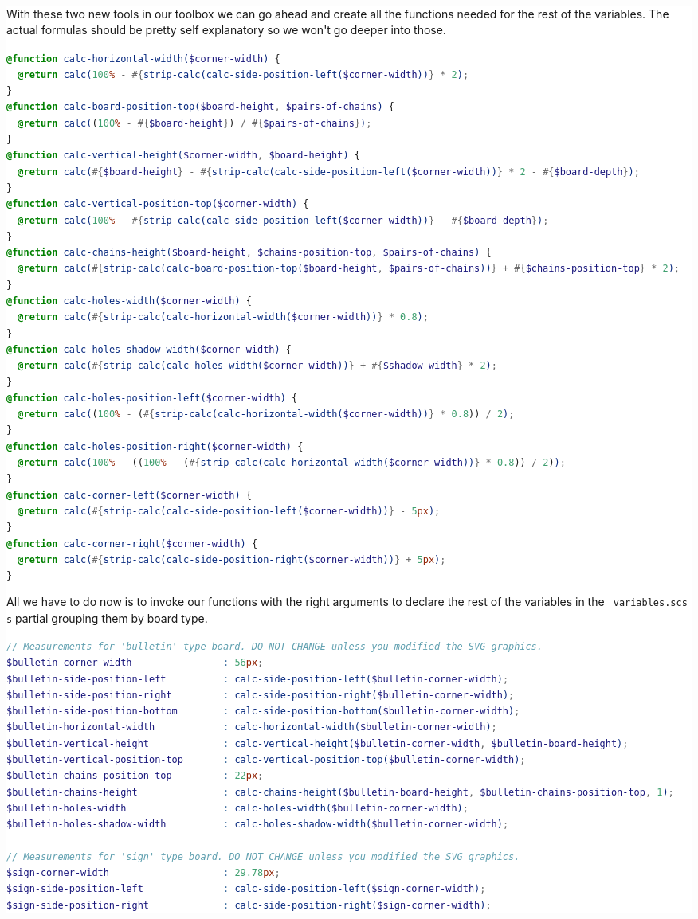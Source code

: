With these two new tools in our toolbox we can go ahead and create all the functions needed for the rest of the variables. The actual formulas should be pretty self explanatory so we won't go deeper into those.

```scss
@function calc-horizontal-width($corner-width) {
  @return calc(100% - #{strip-calc(calc-side-position-left($corner-width))} * 2);
}
@function calc-board-position-top($board-height, $pairs-of-chains) {
  @return calc((100% - #{$board-height}) / #{$pairs-of-chains});
}
@function calc-vertical-height($corner-width, $board-height) {
  @return calc(#{$board-height} - #{strip-calc(calc-side-position-left($corner-width))} * 2 - #{$board-depth});
}
@function calc-vertical-position-top($corner-width) {
  @return calc(100% - #{strip-calc(calc-side-position-left($corner-width))} - #{$board-depth});
}
@function calc-chains-height($board-height, $chains-position-top, $pairs-of-chains) {
  @return calc(#{strip-calc(calc-board-position-top($board-height, $pairs-of-chains))} + #{$chains-position-top} * 2);
}
@function calc-holes-width($corner-width) {
  @return calc(#{strip-calc(calc-horizontal-width($corner-width))} * 0.8);
}
@function calc-holes-shadow-width($corner-width) {
  @return calc(#{strip-calc(calc-holes-width($corner-width))} + #{$shadow-width} * 2);
}
@function calc-holes-position-left($corner-width) {
  @return calc((100% - (#{strip-calc(calc-horizontal-width($corner-width))} * 0.8)) / 2);
}
@function calc-holes-position-right($corner-width) {
  @return calc(100% - ((100% - (#{strip-calc(calc-horizontal-width($corner-width))} * 0.8)) / 2));
}
@function calc-corner-left($corner-width) {
  @return calc(#{strip-calc(calc-side-position-left($corner-width))} - 5px);
}
@function calc-corner-right($corner-width) {
  @return calc(#{strip-calc(calc-side-position-right($corner-width))} + 5px);
}
```

All we have to do now is to invoke our functions with the right arguments to declare the rest of the variables in the `_variables.scss` partial grouping them by board type.

```scss
// Measurements for 'bulletin' type board. DO NOT CHANGE unless you modified the SVG graphics.
$bulletin-corner-width                : 56px;
$bulletin-side-position-left          : calc-side-position-left($bulletin-corner-width);
$bulletin-side-position-right         : calc-side-position-right($bulletin-corner-width);
$bulletin-side-position-bottom        : calc-side-position-bottom($bulletin-corner-width);
$bulletin-horizontal-width            : calc-horizontal-width($bulletin-corner-width);
$bulletin-vertical-height             : calc-vertical-height($bulletin-corner-width, $bulletin-board-height);
$bulletin-vertical-position-top       : calc-vertical-position-top($bulletin-corner-width);
$bulletin-chains-position-top         : 22px;
$bulletin-chains-height               : calc-chains-height($bulletin-board-height, $bulletin-chains-position-top, 1);
$bulletin-holes-width                 : calc-holes-width($bulletin-corner-width);
$bulletin-holes-shadow-width          : calc-holes-shadow-width($bulletin-corner-width);

// Measurements for 'sign' type board. DO NOT CHANGE unless you modified the SVG graphics.
$sign-corner-width                    : 29.78px;
$sign-side-position-left              : calc-side-position-left($sign-corner-width);
$sign-side-position-right             : calc-side-position-right($sign-corner-width);
```